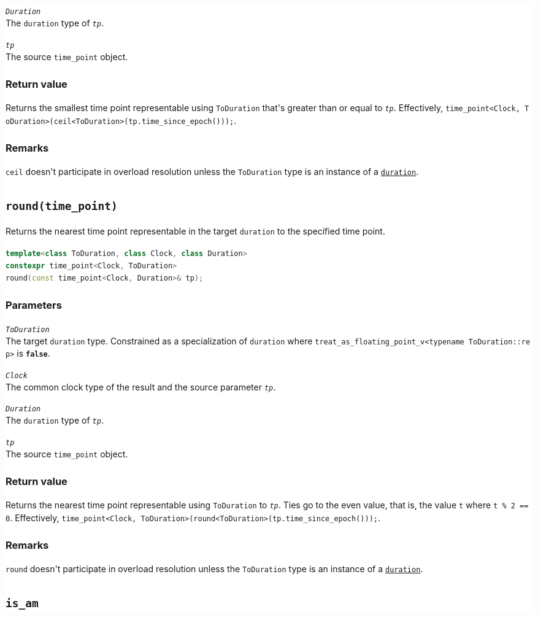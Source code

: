 *`Duration`*\
The `duration` type of *`tp`*.

*`tp`*\
The source `time_point` object.

### Return value

Returns the smallest time point representable using `ToDuration` that's greater than or equal to *`tp`*. Effectively, `time_point<Clock, ToDuration>(ceil<ToDuration>(tp.time_since_epoch()));`.

### Remarks

`ceil` doesn't participate in overload resolution unless the `ToDuration` type is an instance of a [`duration`](../standard-library/duration-class.md).

## <a name="std-chrono-round-time-point"></a> `round(time_point)`

Returns the nearest time point representable in the target `duration` to the specified time point.

```cpp
template<class ToDuration, class Clock, class Duration>
constexpr time_point<Clock, ToDuration>
round(const time_point<Clock, Duration>& tp);
```

### Parameters

*`ToDuration`*\
The target `duration` type. Constrained as a specialization of `duration` where `treat_as_floating_point_v<typename ToDuration::rep>` is **`false`**.

*`Clock`*\
The common clock type of the result and the source parameter *`tp`*.

*`Duration`*\
The `duration` type of *`tp`*.

*`tp`*\
The source `time_point` object.

### Return value

Returns the nearest time point representable using `ToDuration` to *`tp`*. Ties go to the even value, that is, the value `t` where `t % 2 == 0`. Effectively, `time_point<Clock, ToDuration>(round<ToDuration>(tp.time_since_epoch()));`.

### Remarks

`round` doesn't participate in overload resolution unless the `ToDuration` type is an instance of a [`duration`](../standard-library/duration-class.md).

## <a name="std-chrono-is-am"></a> `is_am`
